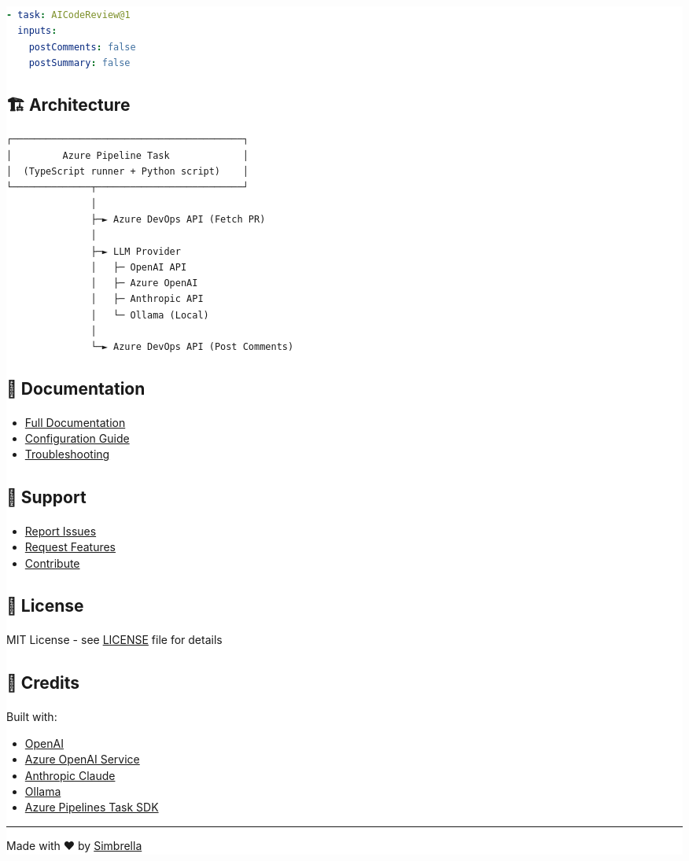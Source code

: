 ```yaml
- task: AICodeReview@1
  inputs:
    postComments: false
    postSummary: false
```

## 🏗️ Architecture

```
┌─────────────────────────────────────────┐
│         Azure Pipeline Task             │
│  (TypeScript runner + Python script)    │
└──────────────┬──────────────────────────┘
               │
               ├─► Azure DevOps API (Fetch PR)
               │
               ├─► LLM Provider
               │   ├─ OpenAI API
               │   ├─ Azure OpenAI
               │   ├─ Anthropic API
               │   └─ Ollama (Local)
               │
               └─► Azure DevOps API (Post Comments)
```

## 📖 Documentation

- [Full Documentation](https://github.com/simbrella/azure-ai-code-review/wiki)
- [Configuration Guide](https://github.com/simbrella/azure-ai-code-review/wiki/Configuration)
- [Troubleshooting](https://github.com/simbrella/azure-ai-code-review/wiki/Troubleshooting)

## 🤝 Support

- [Report Issues](https://github.com/simbrella/azure-ai-code-review/issues)
- [Request Features](https://github.com/simbrella/azure-ai-code-review/issues/new)
- [Contribute](https://github.com/simbrella/azure-ai-code-review/blob/main/CONTRIBUTING.md)

## 📜 License

MIT License - see [LICENSE](LICENSE) file for details

## 🙏 Credits

Built with:
- [OpenAI](https://openai.com/)
- [Azure OpenAI Service](https://azure.microsoft.com/en-us/products/ai-services/openai-service)
- [Anthropic Claude](https://www.anthropic.com/)
- [Ollama](https://ollama.ai/)
- [Azure Pipelines Task SDK](https://github.com/microsoft/azure-pipelines-task-lib)

---

Made with ❤️ by [Simbrella](https://simbrella.com)
